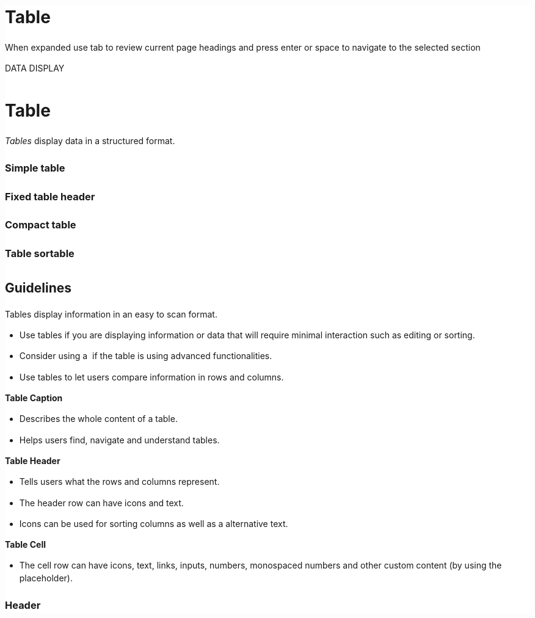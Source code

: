# Table

When expanded use tab to review current page headings and press enter or space to navigate to the selected section

DATA DISPLAY

# Table

_Tables_ display data in a structured format.

### Simple table

### Fixed table header

### Compact table

### Table sortable

## Guidelines

Tables display information in an easy to scan format.

-   Use tables if you are displaying information or data that will require minimal interaction such as editing or sorting.
    
-   Consider using a  if the table is using advanced functionalities.
    
-   Use tables to let users compare information in rows and columns.
    

**Table Caption**

-   Describes the whole content of a table.
    
-   Helps users find, navigate and understand tables.
    

**Table Header**

-   Tells users what the rows and columns represent.
    
-   The header row can have icons and text.
    
-   Icons can be used for sorting columns as well as a alternative text.
    

**Table Cell**

-   The cell row can have icons, text, links, inputs, numbers, monospaced numbers and other custom content (by using the placeholder).
    

  

### Header
